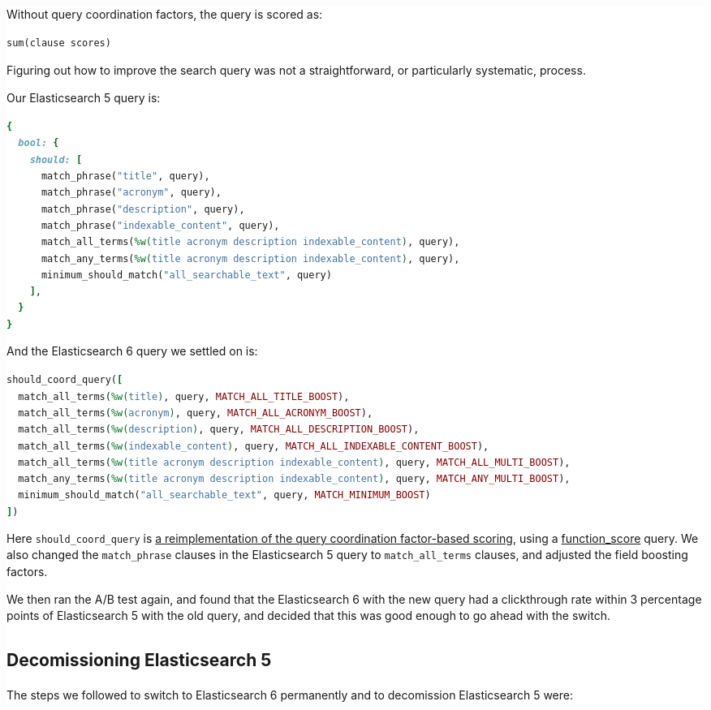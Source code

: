 Without query coordination factors, the query is scored as:

```
sum(clause scores)
```

Figuring out how to improve the search query was not a
straightforward, or particularly systematic, process.

Our Elasticsearch 5 query is:

```ruby
{
  bool: {
    should: [
      match_phrase("title", query),
      match_phrase("acronym", query),
      match_phrase("description", query),
      match_phrase("indexable_content", query),
      match_all_terms(%w(title acronym description indexable_content), query),
      match_any_terms(%w(title acronym description indexable_content), query),
      minimum_should_match("all_searchable_text", query)
    ],
  }
}
```

And the Elasticsearch 6 query we settled on is:

```ruby
should_coord_query([
  match_all_terms(%w(title), query, MATCH_ALL_TITLE_BOOST),
  match_all_terms(%w(acronym), query, MATCH_ALL_ACRONYM_BOOST),
  match_all_terms(%w(description), query, MATCH_ALL_DESCRIPTION_BOOST),
  match_all_terms(%w(indexable_content), query, MATCH_ALL_INDEXABLE_CONTENT_BOOST),
  match_all_terms(%w(title acronym description indexable_content), query, MATCH_ALL_MULTI_BOOST),
  match_any_terms(%w(title acronym description indexable_content), query, MATCH_ANY_MULTI_BOOST),
  minimum_should_match("all_searchable_text", query, MATCH_MINIMUM_BOOST)
])
```

Here `should_coord_query` is [a reimplementation of the query
coordination factor-based scoring][], using a [function_score][]
query.  We also changed the `match_phrase` clauses in the
Elasticsearch 5 query to `match_all_terms` clauses, and adjusted the
field boosting factors.

We then ran the A/B test again, and found that the Elasticsearch 6
with the new query had a clickthrough rate within 3 percentage points
of Elasticsearch 5 with the old query, and decided that this was good
enough to go ahead with the switch.

[is covered in the dev docs]: https://docs.publishing.service.gov.uk/manual/run-ab-test.html
[a reimplementation of the query coordination factor-based scoring]: https://github.com/alphagov/search-api/blob/df38c7ecc2af5e2c21d12096d10aca79ce900310/lib/search/query_helpers.rb#L62-L84
[function_score]: https://www.elastic.co/guide/en/elasticsearch/reference/current/query-dsl-function-score-query.html


## Decomissioning Elasticsearch 5

The steps we followed to switch to Elasticsearch 6 permanently and to
decomission Elasticsearch 5 were:


[govuk-aws]: https://github.com/alphagov/govuk-aws
[govuk-aws-data]: https://github.com/alphagov/govuk-aws-data
[govuk-puppet]: https://github.com/alphagov/govuk-puppet
[migrating to Elasticsearch 5]: https://github.com/alphagov/search-api/blob/master/doc/arch/adr-008-elasticsearch5-upgrade.md
[app-elasticsearch6]: https://github.com/alphagov/govuk-aws/tree/master/terraform/projects/app-elasticsearch6
[Elasticsearch issue #23306]: https://github.com/elastic/elasticsearch/issues/23306
[classic similarity]: https://www.elastic.co/guide/en/elasticsearch/reference/6.0/index-modules-similarity.html#classic-similarity
[BM25 similarity]: https://www.elastic.co/guide/en/elasticsearch/reference/6.0/index-modules-similarity.html#bm25
[PR #1569]: https://github.com/alphagov/search-api/pull/1569
[PR #1604]: https://github.com/alphagov/search-api/pull/1604
[search-admin]: https://github.com/alphagov/search-admin
[as for Elasticsearch 5]: https://github.com/alphagov/search-api/blob/master/doc/arch/adr-008-elasticsearch5-upgrade.md